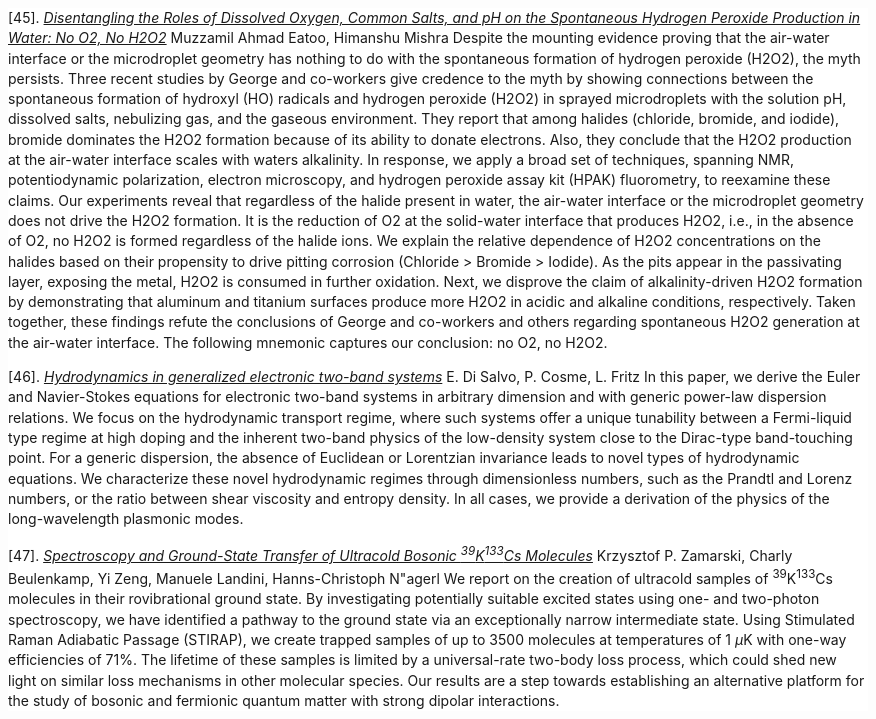 [45]. [*Disentangling the Roles of Dissolved Oxygen, Common Salts, and pH on the Spontaneous Hydrogen Peroxide Production in Water: No O2, No H2O2*](https://arxiv.org/abs/2505.21175 "Disentangling the Roles of Dissolved Oxygen, Common Salts, and pH on the Spontaneous Hydrogen Peroxide Production in Water: No O2, No H2O2")
Muzzamil Ahmad Eatoo, Himanshu Mishra
Despite the mounting evidence proving that the air-water interface or the microdroplet geometry has nothing to do with the spontaneous formation of hydrogen peroxide (H2O2), the myth persists. Three recent studies by George and co-workers give credence to the myth by showing connections between the spontaneous formation of hydroxyl (HO) radicals and hydrogen peroxide (H2O2) in sprayed microdroplets with the solution pH, dissolved salts, nebulizing gas, and the gaseous environment. They report that among halides (chloride, bromide, and iodide), bromide dominates the H2O2 formation because of its ability to donate electrons. Also, they conclude that the H2O2 production at the air-water interface scales with waters alkalinity. In response, we apply a broad set of techniques, spanning NMR, potentiodynamic polarization, electron microscopy, and hydrogen peroxide assay kit (HPAK) fluorometry, to reexamine these claims. Our experiments reveal that regardless of the halide present in water, the air-water interface or the microdroplet geometry does not drive the H2O2 formation. It is the reduction of O2 at the solid-water interface that produces H2O2, i.e., in the absence of O2, no H2O2 is formed regardless of the halide ions. We explain the relative dependence of H2O2 concentrations on the halides based on their propensity to drive pitting corrosion (Chloride > Bromide > Iodide). As the pits appear in the passivating layer, exposing the metal, H2O2 is consumed in further oxidation. Next, we disprove the claim of alkalinity-driven H2O2 formation by demonstrating that aluminum and titanium surfaces produce more H2O2 in acidic and alkaline conditions, respectively. Taken together, these findings refute the conclusions of George and co-workers and others regarding spontaneous H2O2 generation at the air-water interface. The following mnemonic captures our conclusion: no O2, no H2O2.

[46]. [*Hydrodynamics in generalized electronic two-band systems*](https://arxiv.org/abs/2505.21176 "Hydrodynamics in generalized electronic two-band systems")
E. Di Salvo, P. Cosme, L. Fritz
In this paper, we derive the Euler and Navier-Stokes equations for electronic two-band systems in arbitrary dimension and with generic power-law dispersion relations. We focus on the hydrodynamic transport regime, where such systems offer a unique tunability between a Fermi-liquid type regime at high doping and the inherent two-band physics of the low-density system close to the Dirac-type band-touching point. For a generic dispersion, the absence of Euclidean or Lorentzian invariance leads to novel types of hydrodynamic equations. We characterize these novel hydrodynamic regimes through dimensionless numbers, such as the Prandtl and Lorenz numbers, or the ratio between shear viscosity and entropy density. In all cases, we provide a derivation of the physics of the long-wavelength plasmonic modes.

[47]. [*Spectroscopy and Ground-State Transfer of Ultracold Bosonic $^{39}$K$^{133}$Cs Molecules*](https://arxiv.org/abs/2505.21207 "Spectroscopy and Ground-State Transfer of Ultracold Bosonic $^{39}$K$^{133}$Cs Molecules")
Krzysztof P. Zamarski, Charly Beulenkamp, Yi Zeng, Manuele Landini, Hanns-Christoph N\"agerl
We report on the creation of ultracold samples of $^{39}$K$^{133}$Cs molecules in their rovibrational ground state. By investigating potentially suitable excited states using one- and two-photon spectroscopy, we have identified a pathway to the ground state via an exceptionally narrow intermediate state. Using Stimulated Raman Adiabatic Passage (STIRAP), we create trapped samples of up to 3500 molecules at temperatures of 1 $\mu$K with one-way efficiencies of 71%. The lifetime of these samples is limited by a universal-rate two-body loss process, which could shed new light on similar loss mechanisms in other molecular species. Our results are a step towards establishing an alternative platform for the study of bosonic and fermionic quantum matter with strong dipolar interactions.
